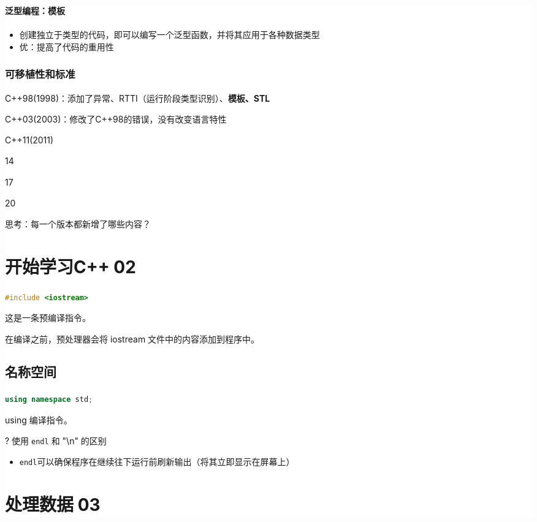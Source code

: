 



#### 泛型编程：模板



- 创建独立于类型的代码，即可以编写一个泛型函数，并将其应用于各种数据类型
- 优：提高了代码的重用性



### 可移植性和标准

C++98(1998)：添加了异常、RTTI（运行阶段类型识别）、**模板、STL**

C++03(2003)：修改了C++98的错误，没有改变语言特性

C++11(2011)

14

17

20

思考：每一个版本都新增了哪些内容？



# 开始学习C++ 02



```c++
#include <iostream>
```

这是一条预编译指令。

在编译之前，预处理器会将 iostream 文件中的内容添加到程序中。



## 名称空间



```c++
using namespace std;
```

using 编译指令。



? 使用 `endl` 和 "\n" 的区别

- `endl`可以确保程序在继续往下运行前刷新输出（将其立即显示在屏幕上）



# 处理数据 03
